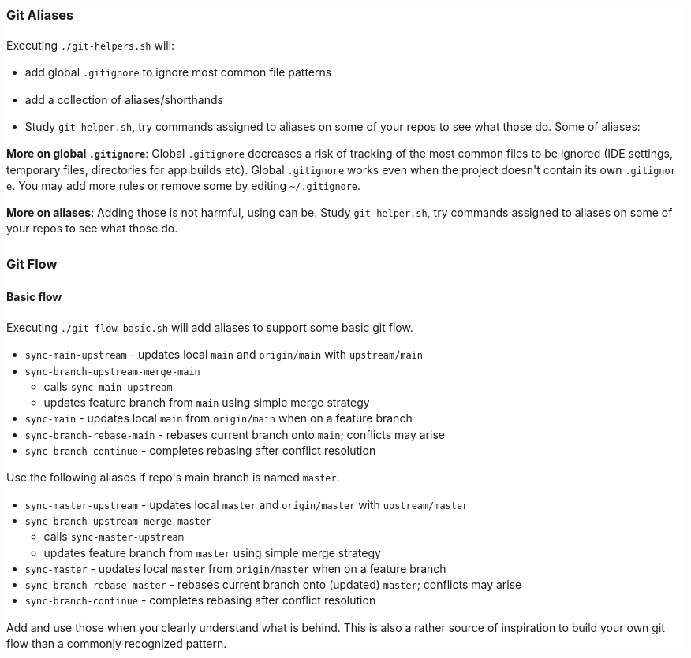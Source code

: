 ### Git Aliases

Executing `./git-helpers.sh` will:
 * add global `.gitignore` to ignore most common file patterns
 * add a collection of aliases/shorthands

 * Study `git-helper.sh`, try commands assigned to aliases
   on some of your repos to see what those do.
   Some of aliases:

**More on global `.gitignore`**:
Global `.gitignore` decreases a risk of tracking of the most
common files to be ignored (IDE settings, temporary files,
directories for app builds etc). Global `.gitignore` works
even when the project doesn't contain its own `.gitignore`.
You may add more rules or remove some by editing `~/.gitignore`.

**More on aliases**:
Adding those is not harmful, using can be.
Study `git-helper.sh`, try commands assigned to aliases
on some of your repos to see what those do.

### Git Flow

#### Basic flow

Executing `./git-flow-basic.sh` will add aliases to support some
basic git flow.

* `sync-main-upstream` - updates local `main` and `origin/main`
  with `upstream/main`
* `sync-branch-upstream-merge-main`
    - calls `sync-main-upstream`
    - updates feature branch from `main` using simple merge strategy
* `sync-main` - updates local `main` from `origin/main`
  when on a feature branch
* `sync-branch-rebase-main` - rebases current branch onto
  `main`; conflicts may arise
* `sync-branch-continue` - completes rebasing after conflict resolution

Use the following aliases if repo's main branch is named `master`.
 * `sync-master-upstream` - updates local `master` and `origin/master`
   with `upstream/master`
 * `sync-branch-upstream-merge-master`
   - calls `sync-master-upstream`
   - updates feature branch from `master` using simple merge strategy
 * `sync-master` - updates local `master` from `origin/master`
   when on a feature branch
 * `sync-branch-rebase-master` - rebases current branch onto (updated)
   `master`; conflicts may arise
 * `sync-branch-continue` - completes rebasing after conflict resolution

Add and use those when you clearly understand what is behind. This
is also a rather source of inspiration to build your own git flow
than a commonly recognized pattern.
